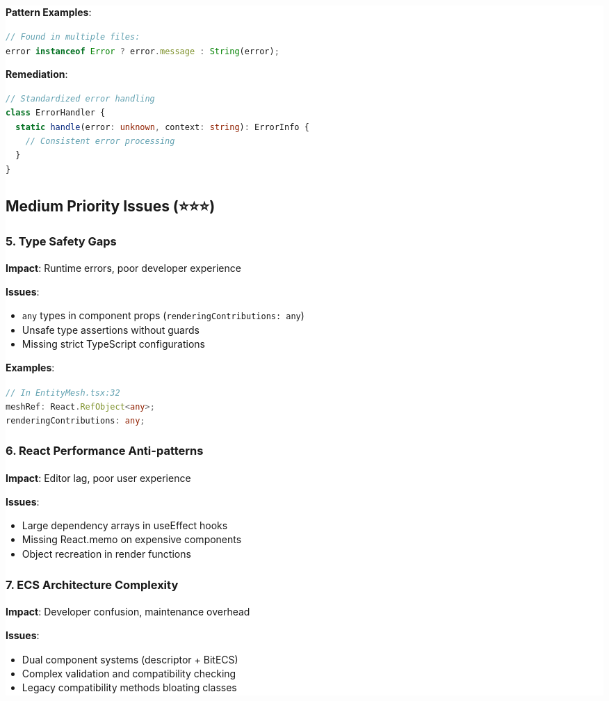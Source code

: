 **Pattern Examples**:

```typescript
// Found in multiple files:
error instanceof Error ? error.message : String(error);
```

**Remediation**:

```typescript
// Standardized error handling
class ErrorHandler {
  static handle(error: unknown, context: string): ErrorInfo {
    // Consistent error processing
  }
}
```

## Medium Priority Issues (⭐⭐⭐)

### 5. Type Safety Gaps

**Impact**: Runtime errors, poor developer experience

**Issues**:

- `any` types in component props (`renderingContributions: any`)
- Unsafe type assertions without guards
- Missing strict TypeScript configurations

**Examples**:

```typescript
// In EntityMesh.tsx:32
meshRef: React.RefObject<any>;
renderingContributions: any;
```

### 6. React Performance Anti-patterns

**Impact**: Editor lag, poor user experience

**Issues**:

- Large dependency arrays in useEffect hooks
- Missing React.memo on expensive components
- Object recreation in render functions

### 7. ECS Architecture Complexity

**Impact**: Developer confusion, maintenance overhead

**Issues**:

- Dual component systems (descriptor + BitECS)
- Complex validation and compatibility checking
- Legacy compatibility methods bloating classes
